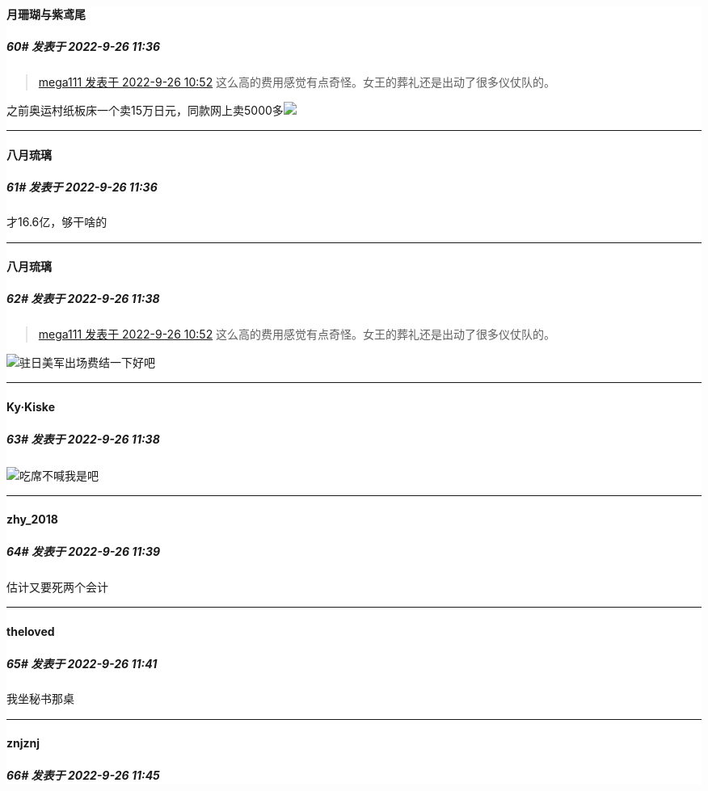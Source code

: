 ####  月珊瑚与紫鸢尾  
##### 60#       发表于 2022-9-26 11:36

<blockquote><a href="httphttps://bbs.saraba1st.com/2b/forum.php?mod=redirect&amp;goto=findpost&amp;pid=57653153&amp;ptid=2096694" target="_blank">mega111 发表于 2022-9-26 10:52</a>
这么高的费用感觉有点奇怪。女王的葬礼还是出动了很多仪仗队的。</blockquote>
之前奥运村纸板床一个卖15万日元，同款网上卖5000多<img src="https://static.saraba1st.com/image/smiley/face2017/037.png" referrerpolicy="no-referrer">



*****

####  八月琉璃  
##### 61#       发表于 2022-9-26 11:36

才16.6亿，够干啥的

*****

####  八月琉璃  
##### 62#       发表于 2022-9-26 11:38

<blockquote><a href="httphttps://bbs.saraba1st.com/2b/forum.php?mod=redirect&amp;goto=findpost&amp;pid=57653153&amp;ptid=2096694" target="_blank">mega111 发表于 2022-9-26 10:52</a>
这么高的费用感觉有点奇怪。女王的葬礼还是出动了很多仪仗队的。</blockquote>
<img src="https://static.saraba1st.com/image/smiley/face2017/065.png" referrerpolicy="no-referrer">驻日美军出场费结一下好吧

*****

####  Ky·Kiske  
##### 63#       发表于 2022-9-26 11:38

<img src="https://static.saraba1st.com/image/smiley/face2017/037.png" referrerpolicy="no-referrer">吃席不喊我是吧

*****

####  zhy_2018  
##### 64#       发表于 2022-9-26 11:39

估计又要死两个会计



*****

####  theloved  
##### 65#       发表于 2022-9-26 11:41

我坐秘书那桌

*****

####  znjznj  
##### 66#       发表于 2022-9-26 11:45
